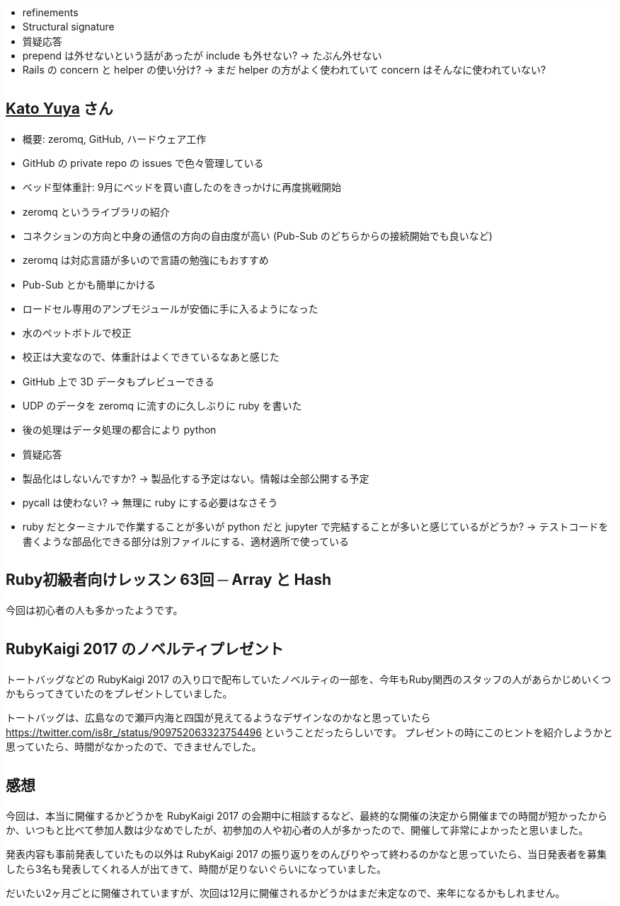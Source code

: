 - refinements
- Structural signature
- 質疑応答
- prepend は外せないという話があったが include も外せない? → たぶん外せない
- Rails の concern と helper の使い分け? → まだ helper の方がよく使われていて concern はそんなに使われていない?

## [Kato Yuya](https://qiita.com/yuyakato) さん

- 概要: zeromq, GitHub, ハードウェア工作
- GitHub の private repo の issues で色々管理している
- ベッド型体重計: 9月にベッドを買い直したのをきっかけに再度挑戦開始
- zeromq というライブラリの紹介
- コネクションの方向と中身の通信の方向の自由度が高い (Pub-Sub のどちらからの接続開始でも良いなど)
- zeromq は対応言語が多いので言語の勉強にもおすすめ
- Pub-Sub とかも簡単にかける
- ロードセル専用のアンプモジュールが安価に手に入るようになった
- 水のペットボトルで校正
- 校正は大変なので、体重計はよくできているなあと感じた
- GitHub 上で 3D データもプレビューできる
- UDP のデータを zeromq に流すのに久しぶりに ruby を書いた
- 後の処理はデータ処理の都合により python

- 質疑応答
- 製品化はしないんですか? → 製品化する予定はない。情報は全部公開する予定
- pycall は使わない? → 無理に ruby にする必要はなさそう
- ruby だとターミナルで作業することが多いが python だと jupyter で完結することが多いと感じているがどうか? → テストコードを書くような部品化できる部分は別ファイルにする、適材適所で使っている

## Ruby初級者向けレッスン 63回 ─ Array と Hash

今回は初心者の人も多かったようです。

## RubyKaigi 2017 のノベルティプレゼント

トートバッグなどの RubyKaigi 2017 の入り口で配布していたノベルティの一部を、今年もRuby関西のスタッフの人があらかじめいくつかもらってきていたのをプレゼントしていました。

トートバッグは、広島なので瀬戸内海と四国が見えてるようなデザインなのかなと思っていたら https://twitter.com/is8r_/status/909752063323754496 ということだったらしいです。
プレゼントの時にこのヒントを紹介しようかと思っていたら、時間がなかったので、できませんでした。

## 感想

今回は、本当に開催するかどうかを RubyKaigi 2017 の会期中に相談するなど、最終的な開催の決定から開催までの時間が短かったからか、いつもと比べて参加人数は少なめでしたが、初参加の人や初心者の人が多かったので、開催して非常によかったと思いました。

発表内容も事前発表していたもの以外は RubyKaigi 2017 の振り返りをのんびりやって終わるのかなと思っていたら、当日発表者を募集したら3名も発表してくれる人が出てきて、時間が足りないぐらいになっていました。

だいたい2ヶ月ごとに開催されていますが、次回は12月に開催されるかどうかはまだ未定なので、来年になるかもしれません。
